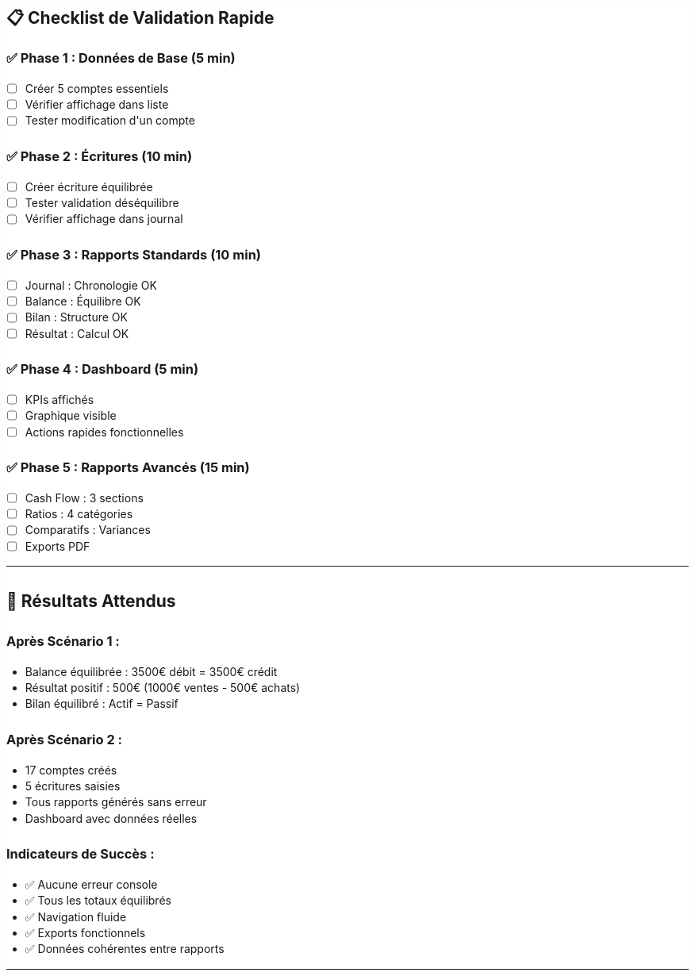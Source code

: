 
## 📋 Checklist de Validation Rapide

### ✅ **Phase 1 : Données de Base (5 min)**
- [ ] Créer 5 comptes essentiels
- [ ] Vérifier affichage dans liste
- [ ] Tester modification d'un compte

### ✅ **Phase 2 : Écritures (10 min)**
- [ ] Créer écriture équilibrée
- [ ] Tester validation déséquilibre
- [ ] Vérifier affichage dans journal

### ✅ **Phase 3 : Rapports Standards (10 min)**
- [ ] Journal : Chronologie OK
- [ ] Balance : Équilibre OK
- [ ] Bilan : Structure OK
- [ ] Résultat : Calcul OK

### ✅ **Phase 4 : Dashboard (5 min)**
- [ ] KPIs affichés
- [ ] Graphique visible
- [ ] Actions rapides fonctionnelles

### ✅ **Phase 5 : Rapports Avancés (15 min)**
- [ ] Cash Flow : 3 sections
- [ ] Ratios : 4 catégories
- [ ] Comparatifs : Variances
- [ ] Exports PDF

---

## 🎯 Résultats Attendus

### **Après Scénario 1** :
- Balance équilibrée : 3500€ débit = 3500€ crédit
- Résultat positif : 500€ (1000€ ventes - 500€ achats)
- Bilan équilibré : Actif = Passif

### **Après Scénario 2** :
- 17 comptes créés
- 5 écritures saisies
- Tous rapports générés sans erreur
- Dashboard avec données réelles

### **Indicateurs de Succès** :
- ✅ Aucune erreur console
- ✅ Tous les totaux équilibrés
- ✅ Navigation fluide
- ✅ Exports fonctionnels
- ✅ Données cohérentes entre rapports

---